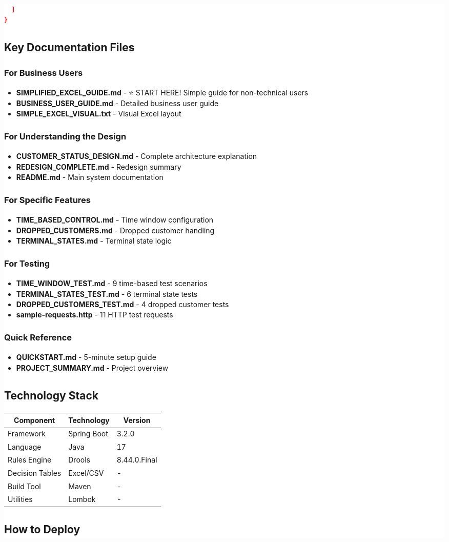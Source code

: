 ```json
  ]
}
```

## Key Documentation Files

### For Business Users
- **SIMPLIFIED_EXCEL_GUIDE.md** - ⭐ START HERE! Simple guide for non-technical users
- **BUSINESS_USER_GUIDE.md** - Detailed business user guide
- **SIMPLE_EXCEL_VISUAL.txt** - Visual Excel layout

### For Understanding the Design
- **CUSTOMER_STATUS_DESIGN.md** - Complete architecture explanation
- **REDESIGN_COMPLETE.md** - Redesign summary
- **README.md** - Main system documentation

### For Specific Features
- **TIME_BASED_CONTROL.md** - Time window configuration
- **DROPPED_CUSTOMERS.md** - Dropped customer handling
- **TERMINAL_STATES.md** - Terminal state logic

### For Testing
- **TIME_WINDOW_TEST.md** - 9 time-based test scenarios
- **TERMINAL_STATES_TEST.md** - 6 terminal state tests
- **DROPPED_CUSTOMERS_TEST.md** - 4 dropped customer tests
- **sample-requests.http** - 11 HTTP test requests

### Quick Reference
- **QUICKSTART.md** - 5-minute setup guide
- **PROJECT_SUMMARY.md** - Project overview

## Technology Stack

| Component | Technology | Version |
|-----------|------------|---------|
| Framework | Spring Boot | 3.2.0 |
| Language | Java | 17 |
| Rules Engine | Drools | 8.44.0.Final |
| Decision Tables | Excel/CSV | - |
| Build Tool | Maven | - |
| Utilities | Lombok | - |

## How to Deploy
